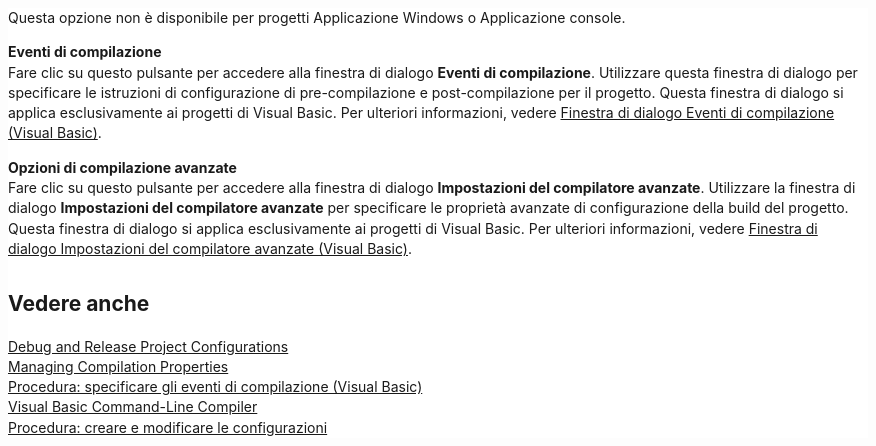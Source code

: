  Questa opzione non è disponibile per progetti Applicazione Windows o Applicazione console.  
  
 **Eventi di compilazione**  
 Fare clic su questo pulsante per accedere alla finestra di dialogo **Eventi di compilazione**.  Utilizzare questa finestra di dialogo per specificare le istruzioni di configurazione di pre\-compilazione e post\-compilazione per il progetto.  Questa finestra di dialogo si applica esclusivamente ai progetti di Visual Basic.  Per ulteriori informazioni, vedere [Finestra di dialogo Eventi di compilazione \(Visual Basic\)](../../ide/reference/build-events-dialog-box-visual-basic.md).  
  
 **Opzioni di compilazione avanzate**  
 Fare clic su questo pulsante per accedere alla finestra di dialogo **Impostazioni del compilatore avanzate**.  Utilizzare la finestra di dialogo **Impostazioni del compilatore avanzate** per specificare le proprietà avanzate di configurazione della build del progetto.  Questa finestra di dialogo si applica esclusivamente ai progetti di Visual Basic.  Per ulteriori informazioni, vedere [Finestra di dialogo Impostazioni del compilatore avanzate \(Visual Basic\)](../../ide/reference/advanced-compiler-settings-dialog-box-visual-basic.md).  
  
## Vedere anche  
 [Debug and Release Project Configurations](http://msdn.microsoft.com/it-it/0440b300-0614-4511-901a-105b771b236e)   
 [Managing Compilation Properties](http://msdn.microsoft.com/it-it/94308881-f10f-4caf-a729-f1028e596a2c)   
 [Procedura: specificare gli eventi di compilazione \(Visual Basic\)](../Topic/How%20to:%20Specify%20Build%20Events%20\(Visual%20Basic\).md)   
 [Visual Basic Command\-Line Compiler](/dotnet/visual-basic/reference/command-line-compiler/index)   
 [Procedura: creare e modificare le configurazioni](../../ide/how-to-create-and-edit-configurations.md)